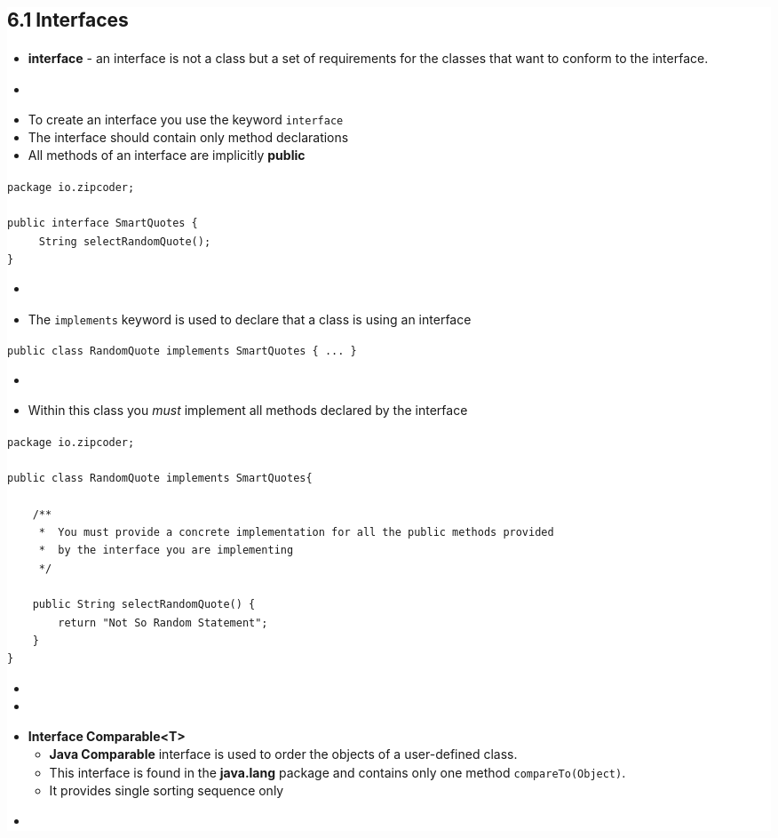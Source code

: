 ## 6.1 Interfaces
* **interface** - an interface is not a class but a set of requirements for the classes that want to conform to the interface.
-

  * To create an interface you use the keyword `interface`
  * The interface should contain only method declarations
  * All methods of an interface are implicitly **public**

```
package io.zipcoder;

public interface SmartQuotes {
     String selectRandomQuote();
}
```

-

* The `implements` keyword is used to declare that a class is using an interface

```
public class RandomQuote implements SmartQuotes { ... }

```
-

* Within this class you _must_ implement all methods declared by the interface

```
package io.zipcoder;

public class RandomQuote implements SmartQuotes{

    /**
     *  You must provide a concrete implementation for all the public methods provided
     *  by the interface you are implementing
     */

    public String selectRandomQuote() {
        return "Not So Random Statement";
    }
}
```

-
-

* **Interface Comparable&lt;T&gt;**
  * **Java Comparable** interface is used to order the objects of a user-defined class. 
  * This interface is found in the **java.lang** package and contains only one method `compareTo(Object)`.
  * It provides single sorting sequence only

-
